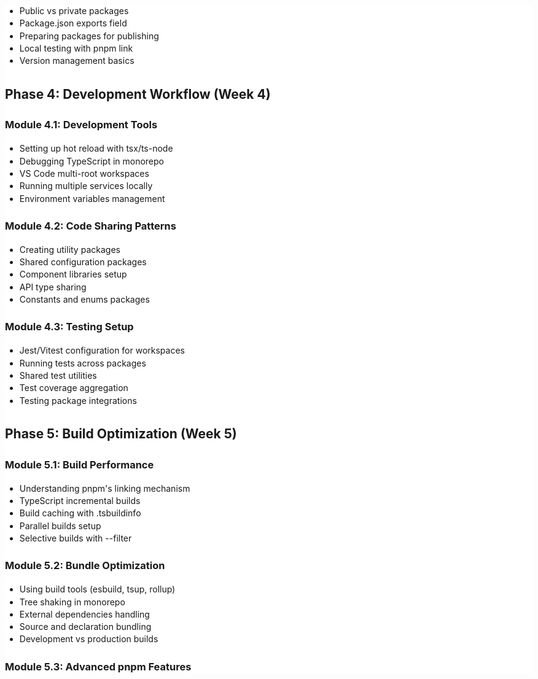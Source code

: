 - Public vs private packages
- Package.json exports field
- Preparing packages for publishing
- Local testing with pnpm link
- Version management basics

## Phase 4: Development Workflow (Week 4)

### Module 4.1: Development Tools

- Setting up hot reload with tsx/ts-node
- Debugging TypeScript in monorepo
- VS Code multi-root workspaces
- Running multiple services locally
- Environment variables management

### Module 4.2: Code Sharing Patterns

- Creating utility packages
- Shared configuration packages
- Component libraries setup
- API type sharing
- Constants and enums packages

### Module 4.3: Testing Setup

- Jest/Vitest configuration for workspaces
- Running tests across packages
- Shared test utilities
- Test coverage aggregation
- Testing package integrations

## Phase 5: Build Optimization (Week 5)

### Module 5.1: Build Performance

- Understanding pnpm's linking mechanism
- TypeScript incremental builds
- Build caching with .tsbuildinfo
- Parallel builds setup
- Selective builds with --filter

### Module 5.2: Bundle Optimization

- Using build tools (esbuild, tsup, rollup)
- Tree shaking in monorepo
- External dependencies handling
- Source and declaration bundling
- Development vs production builds

### Module 5.3: Advanced pnpm Features
